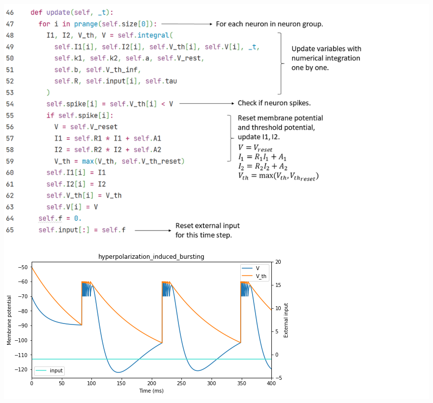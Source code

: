 <center><img src="../../figs/neus/codes/GIF2.PNG">	</center>


![png](../../figs/neus/out/output_67_0.png)

